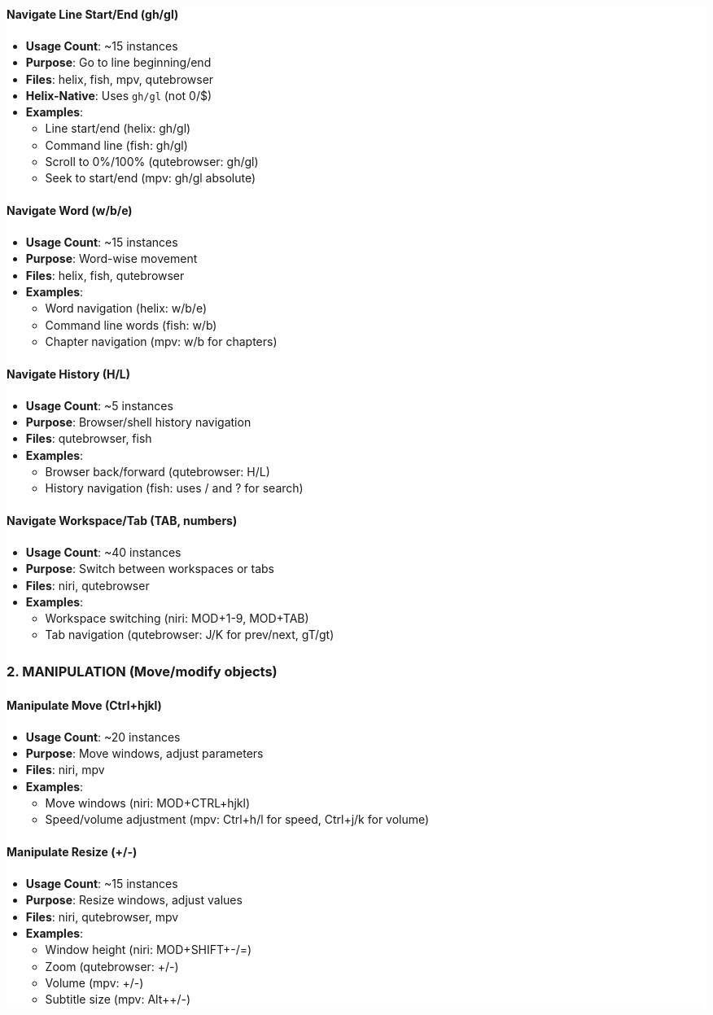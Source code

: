 #### Navigate Line Start/End (gh/gl)
- **Usage Count**: ~15 instances
- **Purpose**: Go to line beginning/end
- **Files**: helix, fish, mpv, qutebrowser
- **Helix-Native**: Uses `gh/gl` (not 0/$)
- **Examples**:
  - Line start/end (helix: gh/gl)
  - Command line (fish: gh/gl)
  - Scroll to 0%/100% (qutebrowser: gh/gl)
  - Seek to start/end (mpv: gh/gl absolute)

#### Navigate Word (w/b/e)
- **Usage Count**: ~15 instances
- **Purpose**: Word-wise movement
- **Files**: helix, fish, qutebrowser
- **Examples**:
  - Word navigation (helix: w/b/e)
  - Command line words (fish: w/b)
  - Chapter navigation (mpv: w/b for chapters)

#### Navigate History (H/L)
- **Usage Count**: ~5 instances
- **Purpose**: Browser/shell history navigation
- **Files**: qutebrowser, fish
- **Examples**:
  - Browser back/forward (qutebrowser: H/L)
  - History navigation (fish: uses / and ? for search)

#### Navigate Workspace/Tab (TAB, numbers)
- **Usage Count**: ~40 instances
- **Purpose**: Switch between workspaces or tabs
- **Files**: niri, qutebrowser
- **Examples**:
  - Workspace switching (niri: MOD+1-9, MOD+TAB)
  - Tab navigation (qutebrowser: J/K for prev/next, gT/gt)

### 2. MANIPULATION (Move/modify objects)

#### Manipulate Move (Ctrl+hjkl)
- **Usage Count**: ~20 instances
- **Purpose**: Move windows, adjust parameters
- **Files**: niri, mpv
- **Examples**:
  - Move windows (niri: MOD+CTRL+hjkl)
  - Speed/volume adjustment (mpv: Ctrl+h/l for speed, Ctrl+j/k for volume)

#### Manipulate Resize (+/-)
- **Usage Count**: ~15 instances
- **Purpose**: Resize windows, adjust values
- **Files**: niri, qutebrowser, mpv
- **Examples**:
  - Window height (niri: MOD+SHIFT+-/=)
  - Zoom (qutebrowser: +/-)
  - Volume (mpv: +/-)
  - Subtitle size (mpv: Alt++/-)
